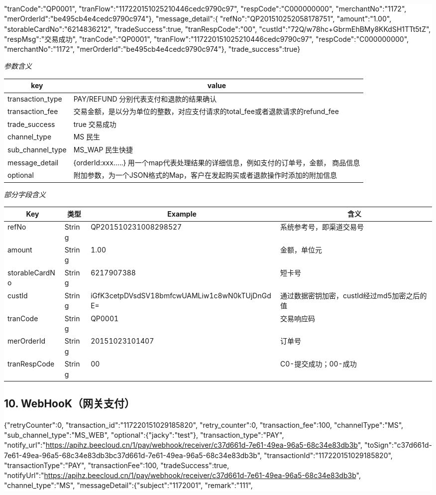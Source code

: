 "tranCode":"QP0001",
"tranFlow":"117220151025210446cedc9790c97",
"respCode":"C000000000",
"merchantNo":"1172",
"merOrderId":"be495cb4e4cedc9790c974"},
"message_detail":{
"refNo":"QP201510252058178751",
"amount":"1.00",
"storableCardNo":"6214836212",
"tradeSuccess":true,
"tranRespCode":"00",
"custId":"72Q/w78hc+GbrmEhBMy8KKdSH1TTt5tZ",
"respMsg":"交易成功",
"tranCode":"QP0001",
"tranFlow":"117220151025210446cedc9790c97",
"respCode":"C000000000",
"merchantNo":"1172",
"merOrderId":"be495cb4e4cedc9790c974"},
"trade_success":true}

*参数含义*

key  | value
---- | -----
transaction_type | PAY/REFUND  分别代表支付和退款的结果确认
transaction_fee | 交易金额，是以分为单位的整数，对应支付请求的total\_fee或者退款请求的refund\_fee
trade_success | true  交易成功
channel_type | MS 民生
sub_channel_type | MS\_WAP 民生快捷
message_detail | {orderId:xxx…..} 用一个map代表处理结果的详细信息，例如支付的订单号，金额， 商品信息
optional| 附加参数，为一个JSON格式的Map，客户在发起购买或者退款操作时添加的附加信息

*部分字段含义*

  Key             | 类型           | Example               | 含义
-------------     | ------------- | -------------         | -------
refNo | String | QP201510231008298527 | 系统参考号，即渠道交易号
amount| String| 1.00| 金额，单位元
storableCardNo| String| 6217907388| 短卡号
custId| String | iGfK3cetpDVsdSV18bmfcwUAMLiw1c8wN0kTUjDnGdE= | 通过数据密钥加密，custId经过md5加密之后的值
tranCode | String | QP0001 | 交易响应码
merOrderId | String | 20151023101407 | 订单号
tranRespCode | String | 00 |C0-提交成功；00-成功

## 10. WebHooK（网关支付）
{"retryCounter":0,
"transaction_id":"117220151029185820",
"retry_counter":0,
"transaction_fee":100,
"channelType":"MS",
"sub_channel_type":"MS_WEB",
"optional":{"jacky":"test"},
"transaction_type":"PAY",
"notify_url":"https://apihz.beecloud.cn/1/pay/webhook/receiver/c37d661d-7e61-49ea-96a5-68c34e83db3b",
"toSign":"c37d661d-7e61-49ea-96a5-68c34e83db3bc37d661d-7e61-49ea-96a5-68c34e83db3b",
"transactionId":"117220151029185820",
"transactionType":"PAY",
"transactionFee":100,
"tradeSuccess":true,
"notifyUrl":"https://apihz.beecloud.cn/1/pay/webhook/receiver/c37d661d-7e61-49ea-96a5-68c34e83db3b",
"channel_type":"MS",
"messageDetail":{"subject":"1172001",
"remark":"111",